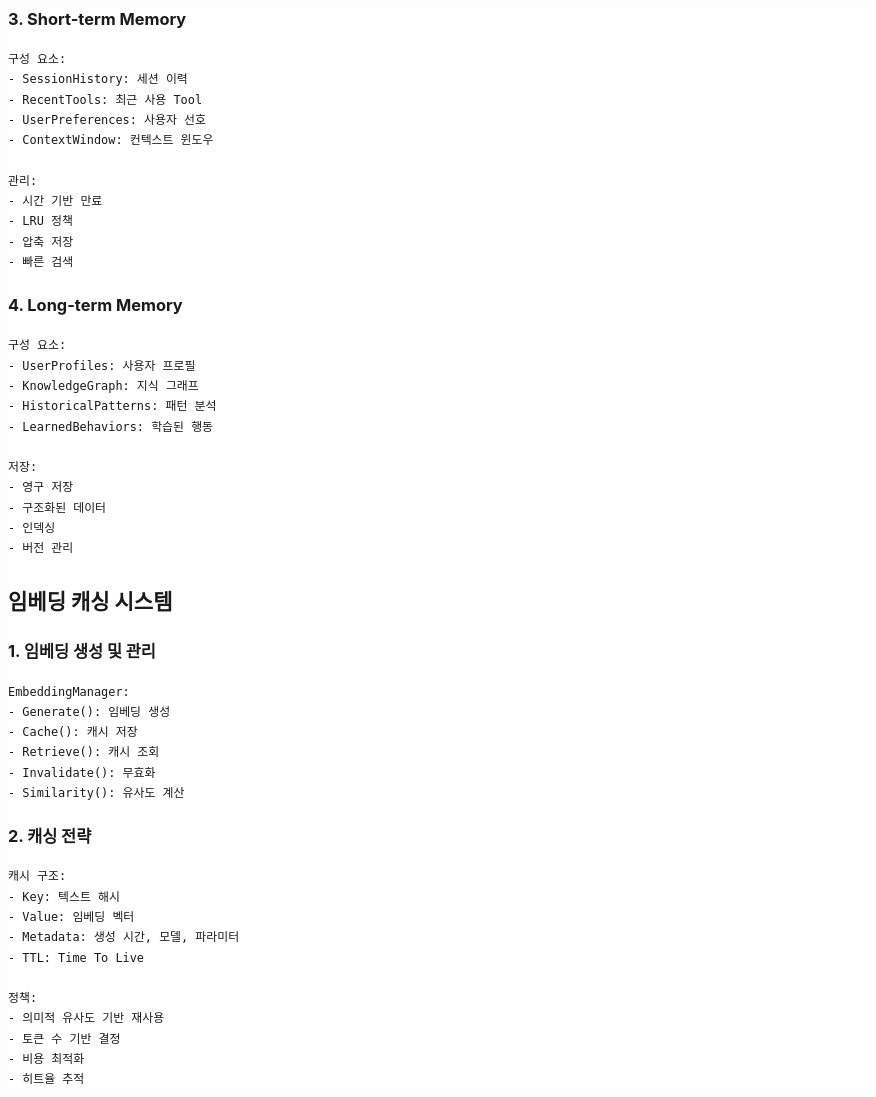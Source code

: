 ### 3. Short-term Memory
```
구성 요소:
- SessionHistory: 세션 이력
- RecentTools: 최근 사용 Tool
- UserPreferences: 사용자 선호
- ContextWindow: 컨텍스트 윈도우

관리:
- 시간 기반 만료
- LRU 정책
- 압축 저장
- 빠른 검색
```

### 4. Long-term Memory
```
구성 요소:
- UserProfiles: 사용자 프로필
- KnowledgeGraph: 지식 그래프
- HistoricalPatterns: 패턴 분석
- LearnedBehaviors: 학습된 행동

저장:
- 영구 저장
- 구조화된 데이터
- 인덱싱
- 버전 관리
```

## 임베딩 캐싱 시스템

### 1. 임베딩 생성 및 관리
```
EmbeddingManager:
- Generate(): 임베딩 생성
- Cache(): 캐시 저장
- Retrieve(): 캐시 조회
- Invalidate(): 무효화
- Similarity(): 유사도 계산
```

### 2. 캐싱 전략
```
캐시 구조:
- Key: 텍스트 해시
- Value: 임베딩 벡터
- Metadata: 생성 시간, 모델, 파라미터
- TTL: Time To Live

정책:
- 의미적 유사도 기반 재사용
- 토큰 수 기반 결정
- 비용 최적화
- 히트율 추적
```
